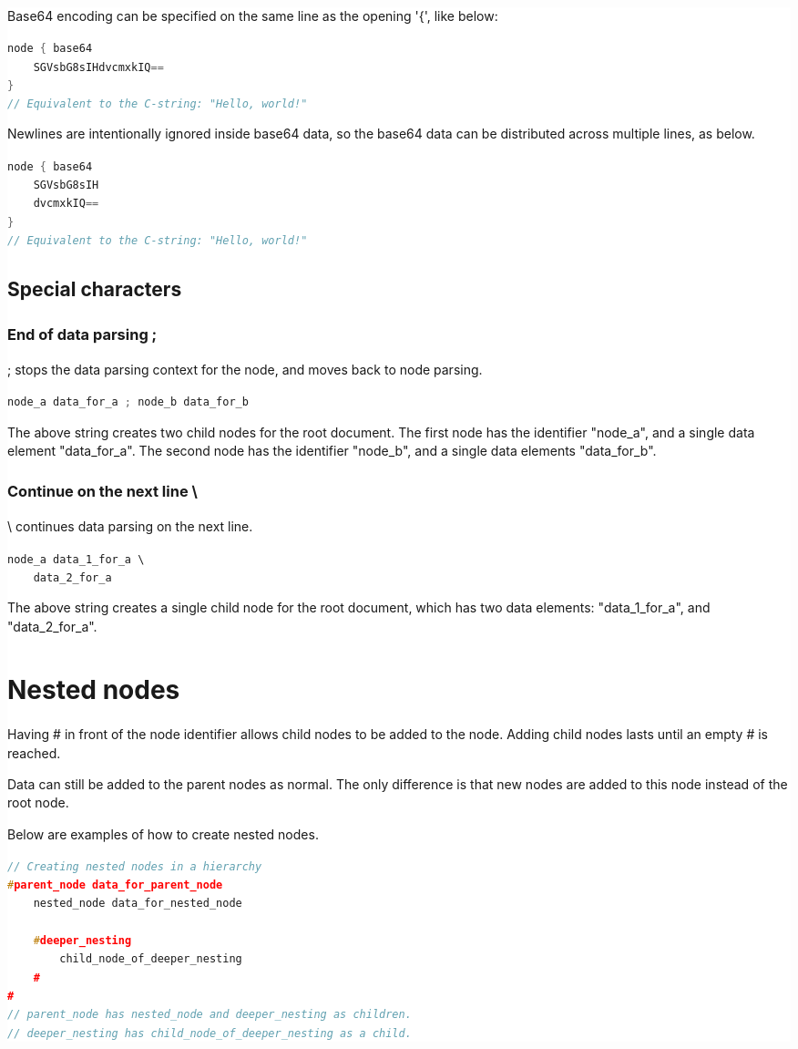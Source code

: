 Base64 encoding can be specified on the same line as the opening '\{', like below:
```cpp
node { base64
	SGVsbG8sIHdvcmxkIQ==
}
// Equivalent to the C-string: "Hello, world!"
```

Newlines are intentionally ignored inside base64 data, so the base64 data can be distributed across multiple lines, as below.
```cpp
node { base64
	SGVsbG8sIH
	dvcmxkIQ==
}
// Equivalent to the C-string: "Hello, world!"
```

## Special characters

### End of data parsing ;

; stops the data parsing context for the node, and moves back to node parsing.
```cpp
node_a data_for_a ; node_b data_for_b
```

The above string creates two child nodes for the root document.
The first node has the identifier "node_a", and a single data element "data_for_a".
The second node has the identifier "node_b", and a single data elements "data_for_b".

### Continue on the next line \\
\\ continues data parsing on the next line.
```cpp
node_a data_1_for_a \
	data_2_for_a
```

The above string creates a single child node for the root document, which has two data elements: "data_1_for_a", and "data_2_for_a".

# Nested nodes
Having \# in front of the node identifier allows child nodes to be added to the node. Adding child nodes lasts until an empty \# is reached.

Data can still be added to the parent nodes as normal. The only difference is that new nodes are added to this node instead of the root node.

Below are examples of how to create nested nodes.

```c
// Creating nested nodes in a hierarchy
#parent_node data_for_parent_node
	nested_node data_for_nested_node
	
	#deeper_nesting
		child_node_of_deeper_nesting
	#
#
// parent_node has nested_node and deeper_nesting as children.
// deeper_nesting has child_node_of_deeper_nesting as a child.
```
